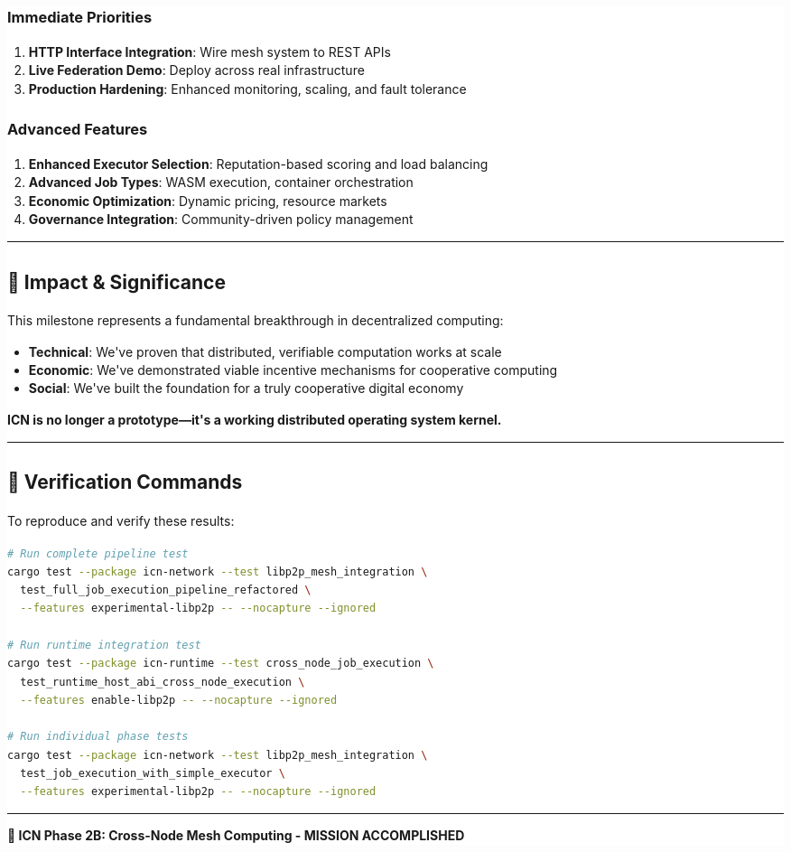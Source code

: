 ### **Immediate Priorities**
1. **HTTP Interface Integration**: Wire mesh system to REST APIs
2. **Live Federation Demo**: Deploy across real infrastructure
3. **Production Hardening**: Enhanced monitoring, scaling, and fault tolerance

### **Advanced Features**
1. **Enhanced Executor Selection**: Reputation-based scoring and load balancing
2. **Advanced Job Types**: WASM execution, container orchestration
3. **Economic Optimization**: Dynamic pricing, resource markets
4. **Governance Integration**: Community-driven policy management

---

## 🏅 **Impact & Significance**

This milestone represents a fundamental breakthrough in decentralized computing:

- **Technical**: We've proven that distributed, verifiable computation works at scale
- **Economic**: We've demonstrated viable incentive mechanisms for cooperative computing
- **Social**: We've built the foundation for a truly cooperative digital economy

**ICN is no longer a prototype—it's a working distributed operating system kernel.**

---

## 📝 **Verification Commands**

To reproduce and verify these results:

```bash
# Run complete pipeline test
cargo test --package icn-network --test libp2p_mesh_integration \
  test_full_job_execution_pipeline_refactored \
  --features experimental-libp2p -- --nocapture --ignored

# Run runtime integration test  
cargo test --package icn-runtime --test cross_node_job_execution \
  test_runtime_host_abi_cross_node_execution \
  --features enable-libp2p -- --nocapture --ignored

# Run individual phase tests
cargo test --package icn-network --test libp2p_mesh_integration \
  test_job_execution_with_simple_executor \
  --features experimental-libp2p -- --nocapture --ignored
```

---

**🎉 ICN Phase 2B: Cross-Node Mesh Computing - MISSION ACCOMPLISHED** 